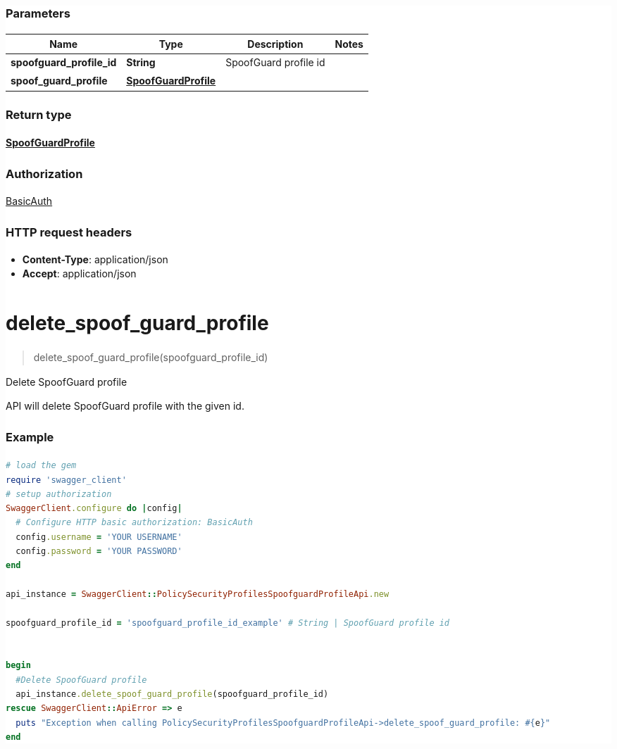 ### Parameters

Name | Type | Description  | Notes
------------- | ------------- | ------------- | -------------
 **spoofguard_profile_id** | **String**| SpoofGuard profile id | 
 **spoof_guard_profile** | [**SpoofGuardProfile**](SpoofGuardProfile.md)|  | 

### Return type

[**SpoofGuardProfile**](SpoofGuardProfile.md)

### Authorization

[BasicAuth](../README.md#BasicAuth)

### HTTP request headers

 - **Content-Type**: application/json
 - **Accept**: application/json



# **delete_spoof_guard_profile**
> delete_spoof_guard_profile(spoofguard_profile_id)

Delete SpoofGuard profile

API will delete SpoofGuard profile with the given id. 

### Example
```ruby
# load the gem
require 'swagger_client'
# setup authorization
SwaggerClient.configure do |config|
  # Configure HTTP basic authorization: BasicAuth
  config.username = 'YOUR USERNAME'
  config.password = 'YOUR PASSWORD'
end

api_instance = SwaggerClient::PolicySecurityProfilesSpoofguardProfileApi.new

spoofguard_profile_id = 'spoofguard_profile_id_example' # String | SpoofGuard profile id


begin
  #Delete SpoofGuard profile
  api_instance.delete_spoof_guard_profile(spoofguard_profile_id)
rescue SwaggerClient::ApiError => e
  puts "Exception when calling PolicySecurityProfilesSpoofguardProfileApi->delete_spoof_guard_profile: #{e}"
end
```
